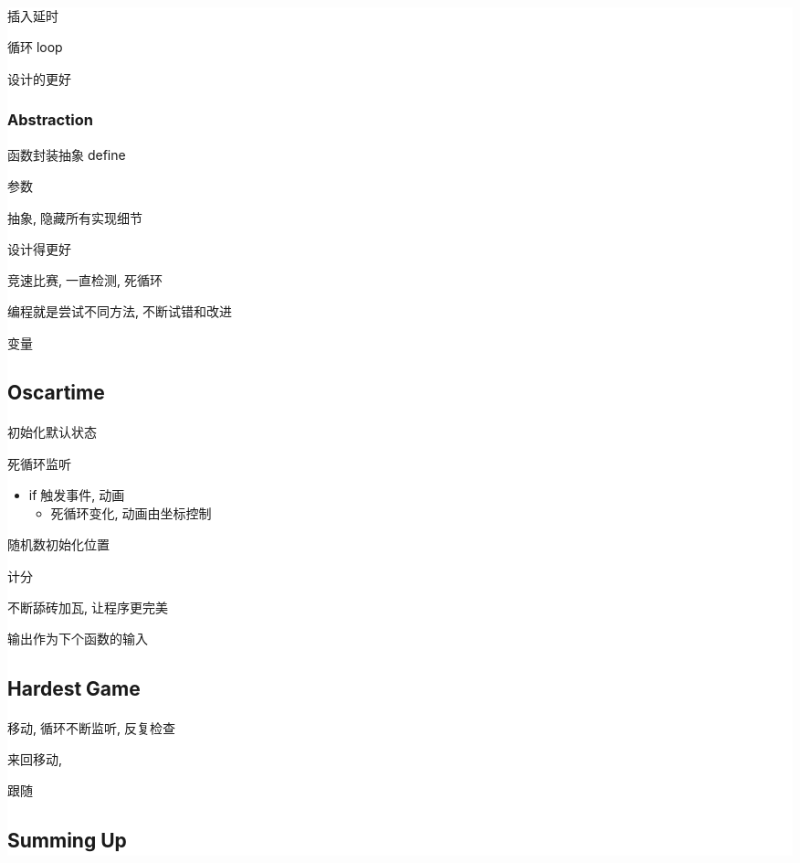插入延时



循环 loop

设计的更好



### Abstraction

函数封装抽象 define

参数



抽象, 隐藏所有实现细节

设计得更好



竞速比赛, 一直检测, 死循环

编程就是尝试不同方法, 不断试错和改进

变量



## Oscartime

初始化默认状态

死循环监听

- if 触发事件, 动画
  - 死循环变化, 动画由坐标控制

随机数初始化位置



计分

不断舔砖加瓦, 让程序更完美



输出作为下个函数的输入



## Hardest Game

移动, 循环不断监听, 反复检查

来回移动, 

跟随



## Summing  Up
